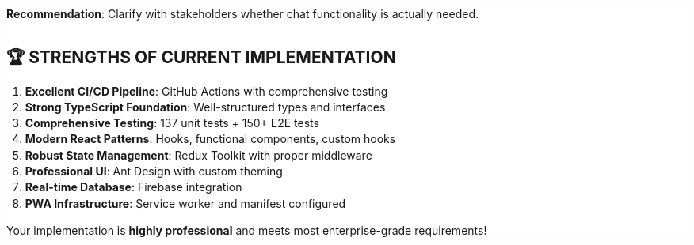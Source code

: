 **Recommendation**: Clarify with stakeholders whether chat functionality is actually needed.

## 🏆 **STRENGTHS OF CURRENT IMPLEMENTATION**

1. **Excellent CI/CD Pipeline**: GitHub Actions with comprehensive testing
2. **Strong TypeScript Foundation**: Well-structured types and interfaces
3. **Comprehensive Testing**: 137 unit tests + 150+ E2E tests
4. **Modern React Patterns**: Hooks, functional components, custom hooks
5. **Robust State Management**: Redux Toolkit with proper middleware
6. **Professional UI**: Ant Design with custom theming
7. **Real-time Database**: Firebase integration
8. **PWA Infrastructure**: Service worker and manifest configured

Your implementation is **highly professional** and meets most enterprise-grade requirements! 